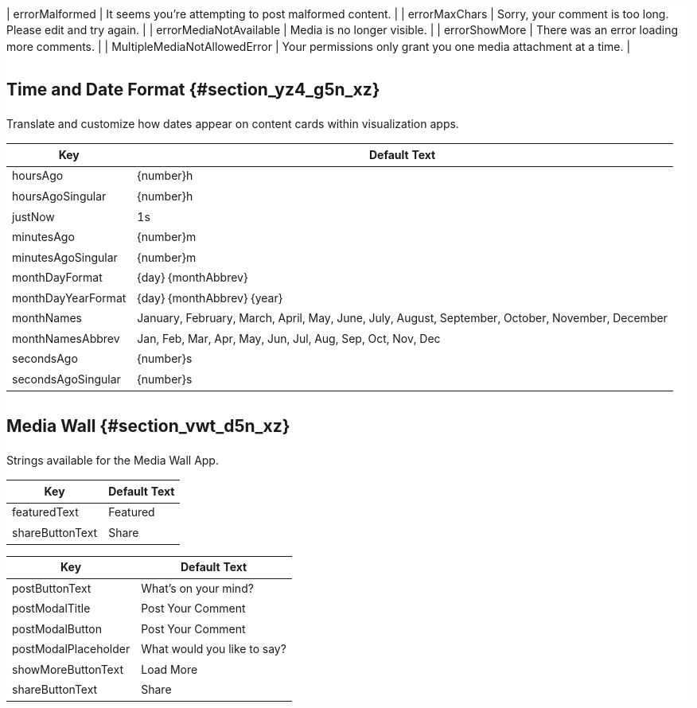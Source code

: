 |  errorMalformed  | It seems you’re attempting to post malformed content.  |
|  errorMaxChars  | Sorry, your comment is too long. Please edit and try again.  |
|  errorMediaNotAvailable  | Media is no longer visible.  |
|  errorShowMore  | There was an error loading more comments.  |
|  MultipleMediaNotAllowedError  | Your permissions only grant you one media attachment at a time.  |

## Time and Date Format {#section_yz4_g5n_xz}

Translate and customize how dates appear on content cards within visualization apps.

|  Key  | Default Text  |
|---|---|
|  hoursAgo  | {number}h  |
|  hoursAgoSingular  | {number}h  |
|  justNow  | 1s  |
|  minutesAgo  | {number}m  |
|  minutesAgoSingular  | {number}m  |
|  monthDayFormat  | {day} {monthAbbrev}  |
|  monthDayYearFormat  | {day} {monthAbbrev} {year}  |
|  monthNames  | January, February, March, April, May, June, July, August, September, October, November, December  |
|  monthNamesAbbrev  | Jan, Feb, Mar, Apr, May, Jun, Jul, Aug, Sep, Oct, Nov, Dec  |
|  secondsAgo  | {number}s  |
|  secondsAgoSingular  | {number}s  |

## Media Wall {#section_vwt_d5n_xz}

Strings available for the Media Wall App.

|  Key  | Default Text  |
|---|---|
|  featuredText  | Featured  |
|  shareButtonText  | Share  |

|  Key  | Default Text  |
|---|---|
|  postButtonText  | What’s on your mind?  |
|  postModalTitle  | Post Your Comment  |
|  postModalButton  | Post Your Comment  |
|  postModalPlaceholder  | What would you like to say?  |
|  showMoreButtonText  | Load More  |
|  shareButtonText  | Share  |
